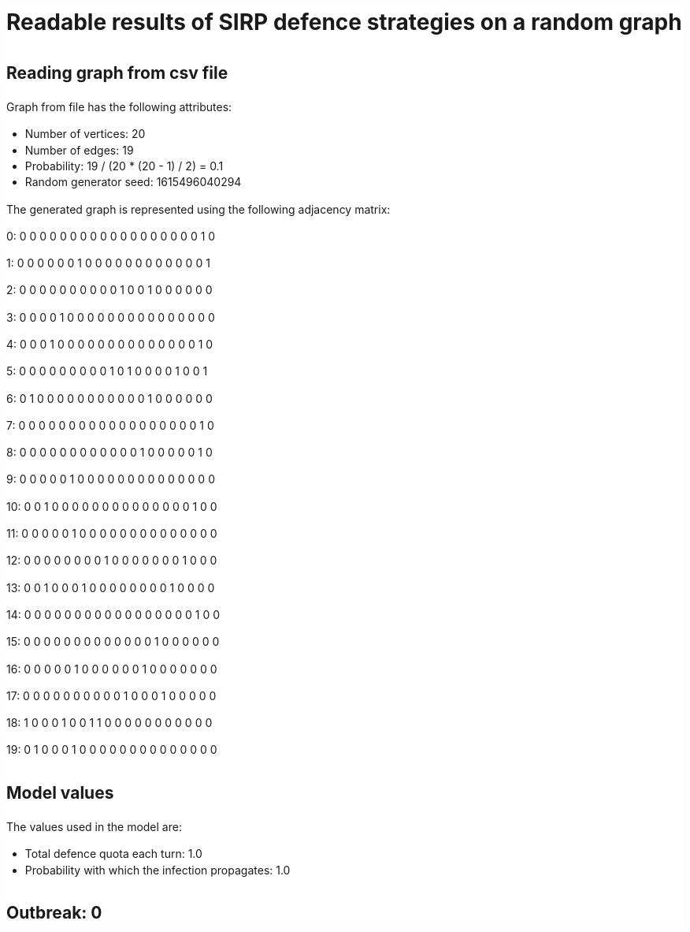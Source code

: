 # Readable results of SIRP defence strategies on a random graph
## Reading graph from csv file

Graph from file has the following attributes:
 * Number of vertices: 20
 * Number of edges: 19
 * Probability: 19 / (20 * (20 - 1) / 2) = 0.1
 * Random generator seed: 1615496040294

The generated graph is represented using the following adjacency matrix:

0: 0 0 0 0 0 0 0 0 0 0 0 0 0 0 0 0 0 0 1 0 

1: 0 0 0 0 0 0 1 0 0 0 0 0 0 0 0 0 0 0 0 1 

2: 0 0 0 0 0 0 0 0 0 0 1 0 0 1 0 0 0 0 0 0 

3: 0 0 0 0 1 0 0 0 0 0 0 0 0 0 0 0 0 0 0 0 

4: 0 0 0 1 0 0 0 0 0 0 0 0 0 0 0 0 0 0 1 0 

5: 0 0 0 0 0 0 0 0 0 1 0 1 0 0 0 0 1 0 0 1 

6: 0 1 0 0 0 0 0 0 0 0 0 0 0 1 0 0 0 0 0 0 

7: 0 0 0 0 0 0 0 0 0 0 0 0 0 0 0 0 0 0 1 0 

8: 0 0 0 0 0 0 0 0 0 0 0 0 1 0 0 0 0 0 1 0 

9: 0 0 0 0 0 1 0 0 0 0 0 0 0 0 0 0 0 0 0 0 

10: 0 0 1 0 0 0 0 0 0 0 0 0 0 0 0 0 0 1 0 0 

11: 0 0 0 0 0 1 0 0 0 0 0 0 0 0 0 0 0 0 0 0 

12: 0 0 0 0 0 0 0 0 1 0 0 0 0 0 0 0 1 0 0 0 

13: 0 0 1 0 0 0 1 0 0 0 0 0 0 0 0 1 0 0 0 0 

14: 0 0 0 0 0 0 0 0 0 0 0 0 0 0 0 0 0 1 0 0 

15: 0 0 0 0 0 0 0 0 0 0 0 0 0 1 0 0 0 0 0 0 

16: 0 0 0 0 0 1 0 0 0 0 0 0 1 0 0 0 0 0 0 0 

17: 0 0 0 0 0 0 0 0 0 0 1 0 0 0 1 0 0 0 0 0 

18: 1 0 0 0 1 0 0 1 1 0 0 0 0 0 0 0 0 0 0 0 

19: 0 1 0 0 0 1 0 0 0 0 0 0 0 0 0 0 0 0 0 0 


## Model values
The values used in the model are:
 * Total defence quota each turn: 1.0
 * Probability with which the infection propagates: 1.0
## Outbreak: 0